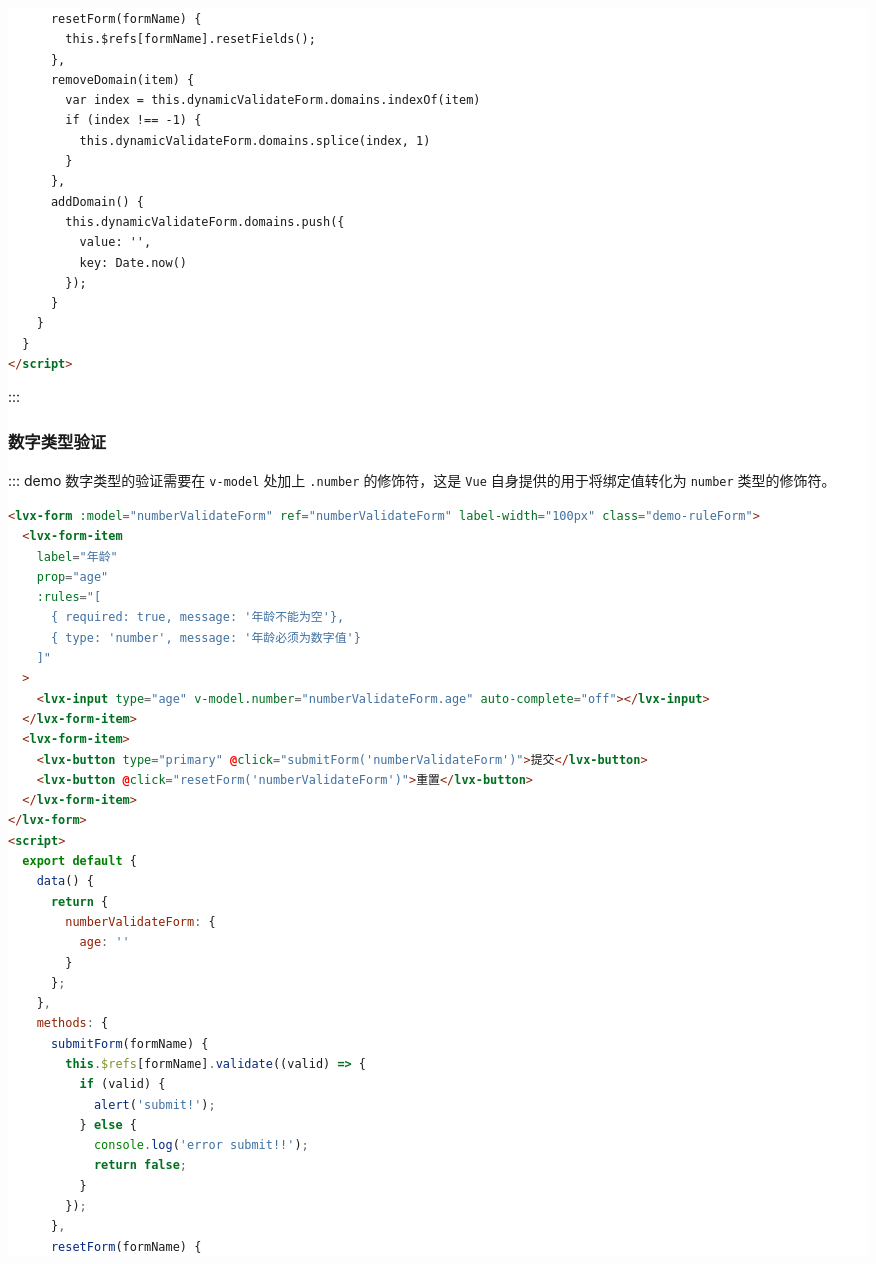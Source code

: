 ```html
      resetForm(formName) {
        this.$refs[formName].resetFields();
      },
      removeDomain(item) {
        var index = this.dynamicValidateForm.domains.indexOf(item)
        if (index !== -1) {
          this.dynamicValidateForm.domains.splice(index, 1)
        }
      },
      addDomain() {
        this.dynamicValidateForm.domains.push({
          value: '',
          key: Date.now()
        });
      }
    }
  }
</script>
```
:::

### 数字类型验证

::: demo 数字类型的验证需要在 `v-model` 处加上 `.number` 的修饰符，这是 `Vue` 自身提供的用于将绑定值转化为 `number` 类型的修饰符。
```html
<lvx-form :model="numberValidateForm" ref="numberValidateForm" label-width="100px" class="demo-ruleForm">
  <lvx-form-item
    label="年龄"
    prop="age"
    :rules="[
      { required: true, message: '年龄不能为空'},
      { type: 'number', message: '年龄必须为数字值'}
    ]"
  >
    <lvx-input type="age" v-model.number="numberValidateForm.age" auto-complete="off"></lvx-input>
  </lvx-form-item>
  <lvx-form-item>
    <lvx-button type="primary" @click="submitForm('numberValidateForm')">提交</lvx-button>
    <lvx-button @click="resetForm('numberValidateForm')">重置</lvx-button>
  </lvx-form-item>
</lvx-form>
<script>
  export default {
    data() {
      return {
        numberValidateForm: {
          age: ''
        }
      };
    },
    methods: {
      submitForm(formName) {
        this.$refs[formName].validate((valid) => {
          if (valid) {
            alert('submit!');
          } else {
            console.log('error submit!!');
            return false;
          }
        });
      },
      resetForm(formName) {
```